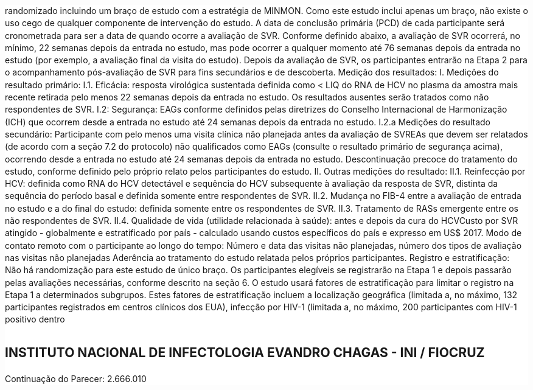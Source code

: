 randomizado incluindo um braço de estudo com a estratégia de MINMON. Como este estudo inclui apenas um braço, não existe o uso cego de qualquer componente de intervenção do estudo. A data de conclusão primária (PCD) de cada participante será cronometrada para ser a data de quando ocorre a avaliação de SVR. Conforme definido abaixo, a avaliação de SVR ocorrerá, no mínimo, 22 semanas depois da entrada no estudo, mas pode ocorrer a qualquer momento até 76 semanas depois da entrada no estudo (por exemplo, a avaliação final da visita do estudo). Depois da avaliação de SVR, os participantes entrarão na Etapa 2 para o acompanhamento pós-avaliação de SVR para fins secundários e de descoberta. Medição dos resultados: I. Medições do resultado primário: I.1. Eficácia: resposta virológica sustentada definida como &lt; LIQ do RNA de HCV no plasma da amostra mais recente retirada pelo menos 22 semanas depois da entrada no estudo. Os resultados ausentes serão tratados como não respondentes de SVR. I.2: Segurança: EAGs conforme definidos pelas diretrizes do Conselho Internacional de Harmonização (ICH) que ocorrem desde a entrada no estudo até 24 semanas depois da entrada no estudo. I.2.a Medições do resultado secundário: Participante com pelo menos uma visita clínica não planejada antes da avaliação de SVREAs que devem ser relatados (de acordo com a seção 7.2 do protocolo) não qualificados como EAGs (consulte o resultado primário de segurança acima), ocorrendo desde a entrada no estudo até 24 semanas depois da entrada no estudo. Descontinuação precoce do tratamento do estudo, conforme definido pelo próprio relato pelos participantes do estudo. II. Outras medições do resultado: II.1. Reinfecção por HCV: definida como RNA do HCV detectável e sequência do HCV subsequente à avaliação da resposta de SVR, distinta da sequência do período basal e definida somente entre respondentes de SVR. II.2. Mudança no FIB-4 entre a avaliação de entrada no estudo e a do final do estudo: definida somente entre os respondentes de SVR. II.3. Tratamento de RASs emergente entre os não respondentes de SVR. II.4. Qualidade de vida (utilidade relacionada à saúde): antes e depois da cura do HCVCusto por SVR atingido - globalmente e estratificado por país - calculado usando custos específicos do país e expresso em US$ 2017. Modo de contato remoto com o participante ao longo do tempo: Número e data das visitas não planejadas, número dos tipos de avaliação  nas  visitas  não  planejadas  Aderência  ao  tratamento  do  estudo  relatada  pelos  próprios participantes. Registro e estratificação: Não há randomização para este estudo de único braço. Os participantes elegíveis se registrarão na Etapa 1 e depois passarão pelas avaliações necessárias, conforme descrito na seção 6. O estudo usará fatores de estratificação para limitar o registro na Etapa 1 a determinados subgrupos. Estes fatores de estratificação incluem a localização geográfica (limitada a, no máximo, 132 participantes registrados em centros clínicos dos EUA), infecção por HIV-1 (limitada a, no máximo, 200 participantes com HIV-1 positivo dentro
## INSTITUTO NACIONAL DE INFECTOLOGIA EVANDRO CHAGAS - INI / FIOCRUZ

Continuação do Parecer: 2.666.010